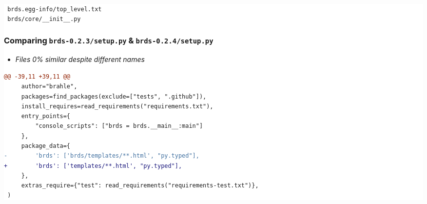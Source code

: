```diff
 brds.egg-info/top_level.txt
 brds/core/__init__.py
```

### Comparing `brds-0.2.3/setup.py` & `brds-0.2.4/setup.py`

 * *Files 0% similar despite different names*

```diff
@@ -39,11 +39,11 @@
     author="brahle",
     packages=find_packages(exclude=["tests", ".github"]),
     install_requires=read_requirements("requirements.txt"),
     entry_points={
         "console_scripts": ["brds = brds.__main__:main"]
     },
     package_data={
-        'brds': ['brds/templates/**.html', "py.typed"],
+        'brds': ['templates/**.html', "py.typed"],
     },
     extras_require={"test": read_requirements("requirements-test.txt")},
 )
```

